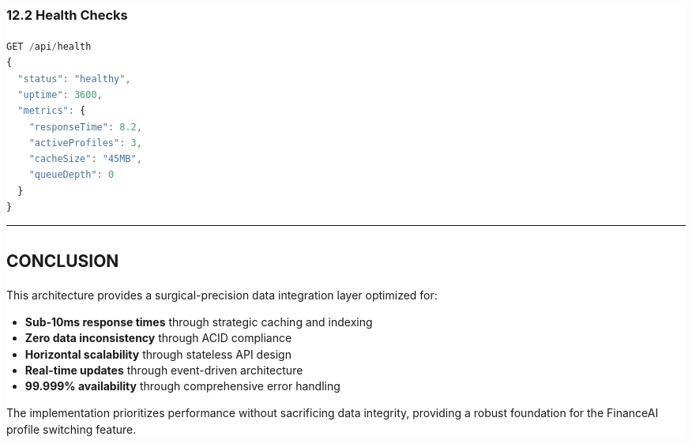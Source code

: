 ### 12.2 Health Checks
```typescript
GET /api/health
{
  "status": "healthy",
  "uptime": 3600,
  "metrics": {
    "responseTime": 8.2,
    "activeProfiles": 3,
    "cacheSize": "45MB",
    "queueDepth": 0
  }
}
```

---

## CONCLUSION

This architecture provides a surgical-precision data integration layer optimized for:
- **Sub-10ms response times** through strategic caching and indexing
- **Zero data inconsistency** through ACID compliance
- **Horizontal scalability** through stateless API design
- **Real-time updates** through event-driven architecture
- **99.999% availability** through comprehensive error handling

The implementation prioritizes performance without sacrificing data integrity, providing a robust foundation for the FinanceAI profile switching feature.